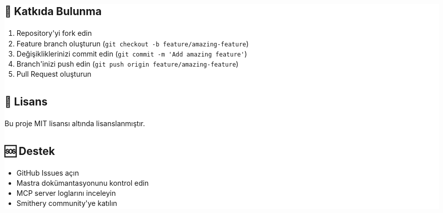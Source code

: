 ## 🤝 Katkıda Bulunma

1. Repository'yi fork edin
2. Feature branch oluşturun (`git checkout -b feature/amazing-feature`)
3. Değişikliklerinizi commit edin (`git commit -m 'Add amazing feature'`)
4. Branch'inizi push edin (`git push origin feature/amazing-feature`)
5. Pull Request oluşturun

## 📝 Lisans

Bu proje MIT lisansı altında lisanslanmıştır.

## 🆘 Destek

- GitHub Issues açın
- Mastra dokümantasyonunu kontrol edin
- MCP server loglarını inceleyin
- Smithery community'ye katılın 